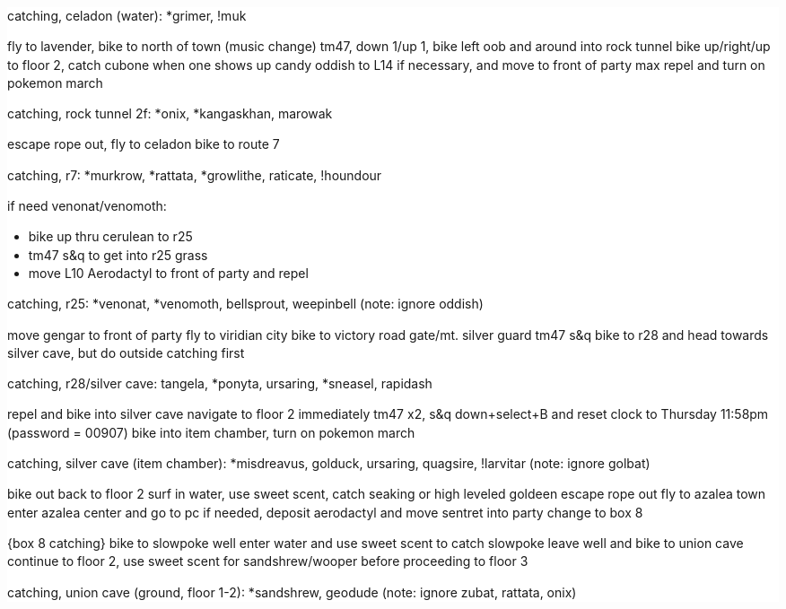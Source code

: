 catching, celadon (water): *grimer, !muk

fly to lavender, bike to north of town (music change)
tm47, down 1/up 1, bike left oob and around into rock tunnel
bike up/right/up to floor 2, catch cubone when one shows up
candy oddish to L14 if necessary, and move to front of party
max repel and turn on pokemon march

catching, rock tunnel 2f: *onix, *kangaskhan, marowak

escape rope out, fly to celadon
bike to route 7

catching, r7: *murkrow, *rattata, *growlithe, raticate, !houndour

if need venonat/venomoth:
- bike up thru cerulean to r25
- tm47 s&q to get into r25 grass
- move L10 Aerodactyl to front of party and repel

catching, r25: *venonat, *venomoth, bellsprout, weepinbell
(note: ignore oddish)

move gengar to front of party
fly to viridian city
bike to victory road gate/mt. silver guard
tm47 s&q
bike to r28 and head towards silver cave, but do outside catching first

catching, r28/silver cave: tangela, *ponyta, ursaring, *sneasel, rapidash

repel and bike into silver cave
navigate to floor 2
immediately tm47 x2, s&q
down+select+B and reset clock to Thursday 11:58pm (password = 00907)
bike into item chamber, turn on pokemon march

catching, silver cave (item chamber): *misdreavus, golduck, ursaring, quagsire, !larvitar
(note: ignore golbat)

bike out back to floor 2
surf in water, use sweet scent, catch seaking or high leveled goldeen
escape rope out
fly to azalea town
enter azalea center and go to pc
if needed, deposit aerodactyl and move sentret into party
change to box 8


{box 8 catching}
bike to slowpoke well
enter water and use sweet scent to catch slowpoke
leave well and bike to union cave
continue to floor 2, use sweet scent for sandshrew/wooper before proceeding to floor 3

catching, union cave (ground, floor 1-2): *sandshrew, geodude
(note: ignore zubat, rattata, onix)
